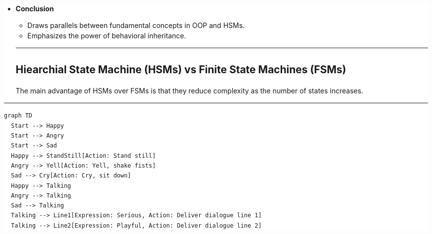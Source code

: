 - **Conclusion**
    - Draws parallels between fundamental concepts in OOP and HSMs.
    - Emphasizes the power of behavioral inheritance.
    
    ---
    
    ## Hiearchial State Machine (HSMs) vs Finite State Machines (FSMs)
    
    The main advantage of HSMs over FSMs is that they reduce complexity as the number of states increases.
    

---

```mermaid
graph TD
  Start --> Happy
  Start --> Angry
  Start --> Sad
  Happy --> StandStill[Action: Stand still]
  Angry --> Yell[Action: Yell, shake fists]
  Sad --> Cry[Action: Cry, sit down]
  Happy --> Talking
  Angry --> Talking
  Sad --> Talking
  Talking --> Line1[Expression: Serious, Action: Deliver dialogue line 1]
  Talking --> Line2[Expression: Playful, Action: Deliver dialogue line 2]
```